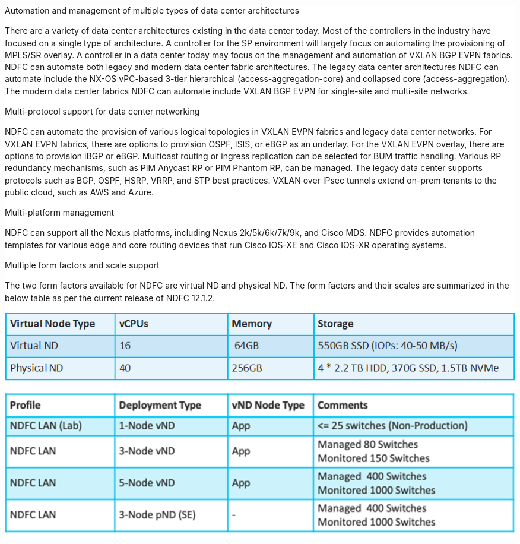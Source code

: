 Automation and management of multiple types of data center architectures

There are a variety of data center architectures existing in the data center today. Most of the controllers in the industry have focused on a single type of architecture. A controller for the SP environment will largely focus on automating the provisioning of MPLS/SR overlay. A controller in a data center today may focus on the management and automation of VXLAN BGP EVPN fabrics. NDFC can automate both legacy and modern data center fabric architectures. The legacy data center architectures NDFC can automate include the NX-OS vPC-based 3-tier hierarchical (access-aggregation-core) and collapsed core (access-aggregation). The modern data center fabrics NDFC can automate include VXLAN BGP EVPN for single-site and multi-site networks. 

Multi-protocol support for data center networking

NDFC can automate the provision of various logical topologies in VXLAN EVPN fabrics and legacy data center networks. For VXLAN EVPN fabrics, there are options to provision OSPF, ISIS, or eBGP as an underlay. For the VXLAN EVPN overlay, there are options to provision iBGP or eBGP. Multicast routing or ingress replication can be selected for BUM traffic handling. Various RP redundancy mechanisms, such as PIM Anycast RP or PIM Phantom RP, can be managed. The legacy data center supports protocols such as BGP, OSPF, HSRP, VRRP, and STP best practices. VXLAN over IPsec tunnels extend on-prem tenants to the public cloud, such as AWS and Azure.

Multi-platform management

NDFC can support all the Nexus platforms, including Nexus 2k/5k/6k/7k/9k, and Cisco MDS. NDFC provides automation templates for various edge and core routing devices that run Cisco IOS-XE and Cisco IOS-XR operating systems.

Multiple form factors and scale support

The two form factors available for NDFC are virtual ND and physical ND. The form factors and their scales are summarized in the below table as per the current release of NDFC 12.1.2.

![Related image, diagram or screenshot](./images/tenant-routed-multicast-in-nexus9000-vxlan-bgp-evpn-fabrics_30.png)

![A screenshot of a computerDescription automatically generated with medium confidence](./images/tenant-routed-multicast-in-nexus9000-vxlan-bgp-evpn-fabrics_31.png)
